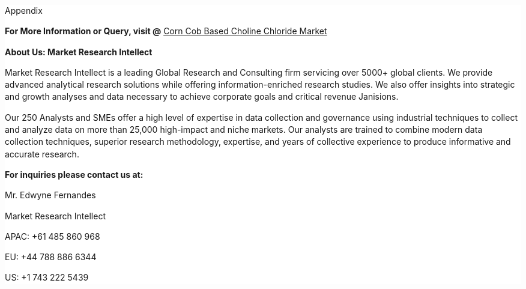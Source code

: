 Appendix</span></em></p><p><span class="font-[700]"><strong>For More Information or Query, visit&nbsp;@</strong>&nbsp;</span><span class="font-[700]"><a href="https://www.marketresearchintellect.com/product/corn-cob-based-choline-chloride-market/?utm_source=Linkedin&utm_medium=822" target="_blank" data-tracking-control-name="article-ssr-frontend-pulse_little-text-block" data-tracking-will-navigate="" data-test-link="">Corn Cob Based Choline Chloride Market</a></span></p><p><strong><span class="font-[700]">About Us: Market Research Intellect</span></strong></p><p><span class="">Market Research Intellect is a leading Global Research and Consulting firm servicing over 5000+ global clients. We provide advanced analytical research solutions while offering information-enriched research studies.&nbsp;</span>We also offer insights into strategic and growth analyses and data necessary to achieve corporate goals and critical revenue Janisions.</p><p><span class="">Our 250 Analysts and SMEs offer a high level of expertise in data collection and governance using industrial techniques to collect and analyze data on more than 25,000 high-impact and niche markets. Our analysts are trained to combine modern data collection techniques, superior research methodology, expertise, and years of collective experience to produce informative and accurate research.</span></p><p><strong>For inquiries please contact us at:</strong></p><p>Mr. Edwyne Fernandes</p><p>Market Research Intellect</p><p>APAC: +61 485 860 968</p><p>EU: +44 788 886 6344</p><p>US: +1 743 222 5439</p>